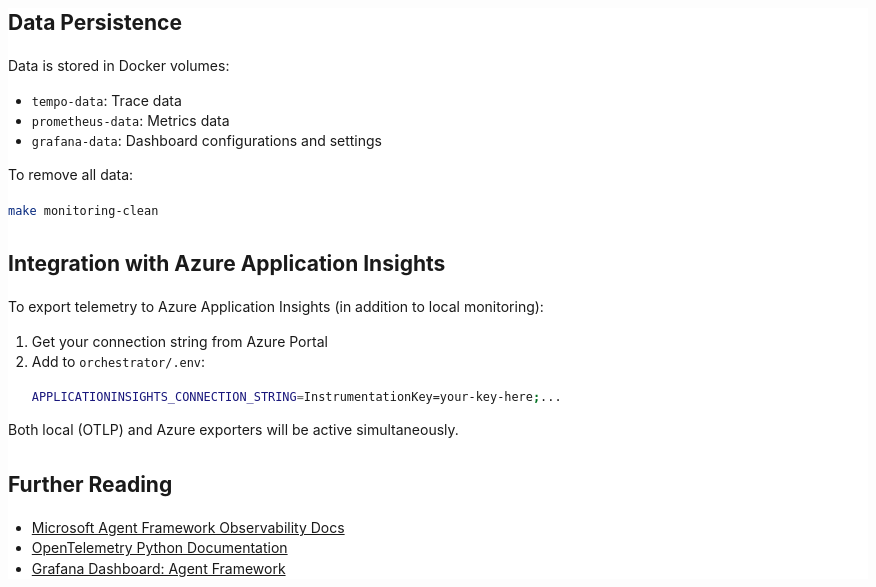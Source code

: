 ## Data Persistence

Data is stored in Docker volumes:
- `tempo-data`: Trace data
- `prometheus-data`: Metrics data
- `grafana-data`: Dashboard configurations and settings

To remove all data:
```bash
make monitoring-clean
```

## Integration with Azure Application Insights

To export telemetry to Azure Application Insights (in addition to local monitoring):

1. Get your connection string from Azure Portal
2. Add to `orchestrator/.env`:
   ```bash
   APPLICATIONINSIGHTS_CONNECTION_STRING=InstrumentationKey=your-key-here;...
   ```

Both local (OTLP) and Azure exporters will be active simultaneously.

## Further Reading

- [Microsoft Agent Framework Observability Docs](https://learn.microsoft.com/en-us/agent-framework/user-guide/agents/agent-observability?pivots=programming-language-python)
- [OpenTelemetry Python Documentation](https://opentelemetry.io/docs/instrumentation/python/)
- [Grafana Dashboard: Agent Framework](https://grafana.com/grafana/dashboards/24156-agent-framework/)
